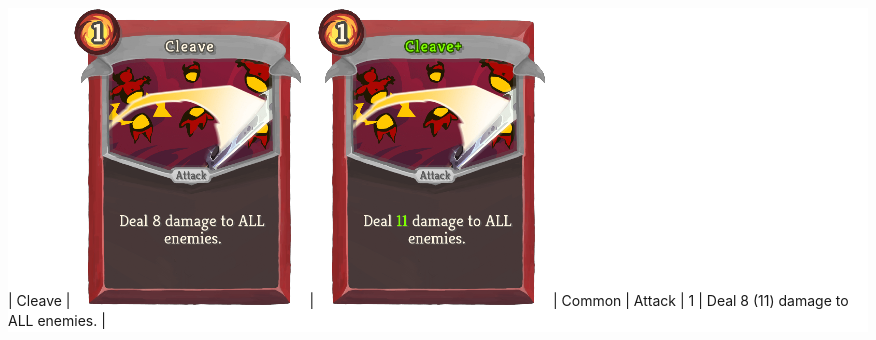 | Cleave | ![](../../slay-the-spire/small-card-images/Red-Cleave.png) | ![](../../slay-the-spire/small-card-images/Red-CleavePlus.png) | Common | Attack | 1 | Deal 8 (11) damage to ALL enemies. |